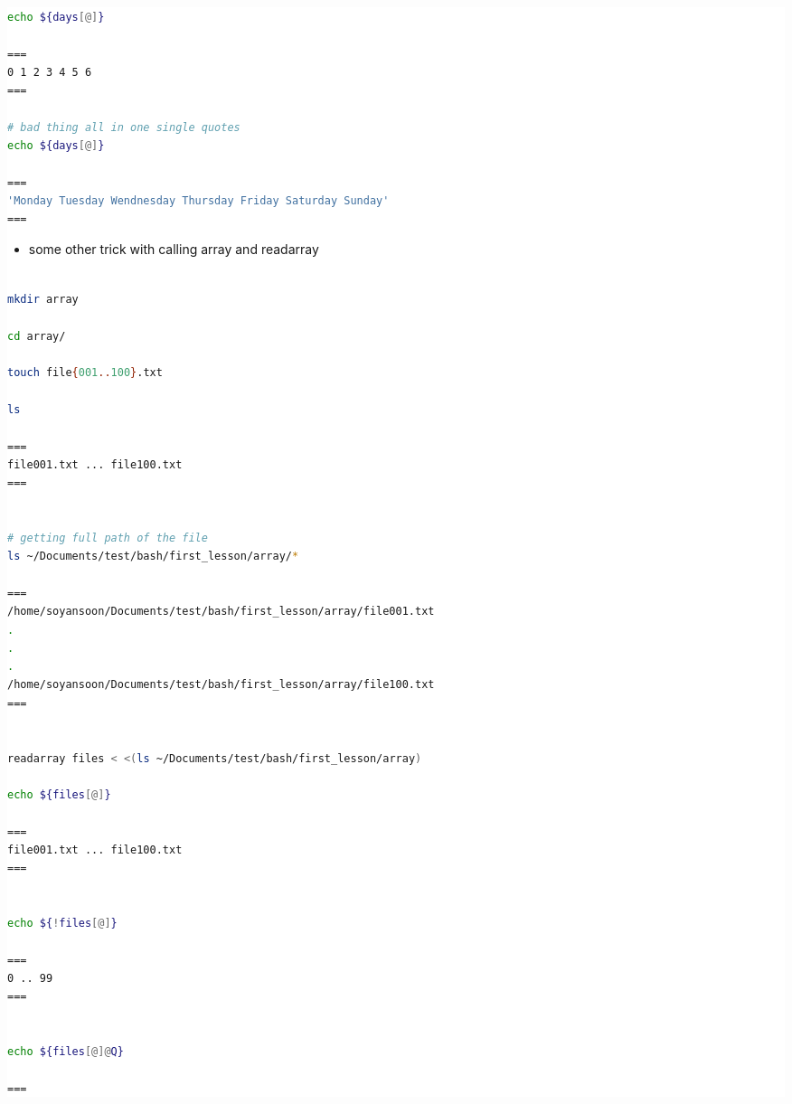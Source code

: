 ```bash
echo ${days[@]}

===
0 1 2 3 4 5 6
===

# bad thing all in one single quotes
echo ${days[@]}

===
'Monday Tuesday Wendnesday Thursday Friday Saturday Sunday'
===


```

* some other trick with calling array and readarray

```bash

mkdir array

cd array/

touch file{001..100}.txt

ls 

===
file001.txt ... file100.txt
===


# getting full path of the file
ls ~/Documents/test/bash/first_lesson/array/*

===
/home/soyansoon/Documents/test/bash/first_lesson/array/file001.txt
.
.
.
/home/soyansoon/Documents/test/bash/first_lesson/array/file100.txt
===


readarray files < <(ls ~/Documents/test/bash/first_lesson/array)

echo ${files[@]}

===
file001.txt ... file100.txt
===


echo ${!files[@]}

===
0 .. 99
===


echo ${files[@]@Q}

===
```